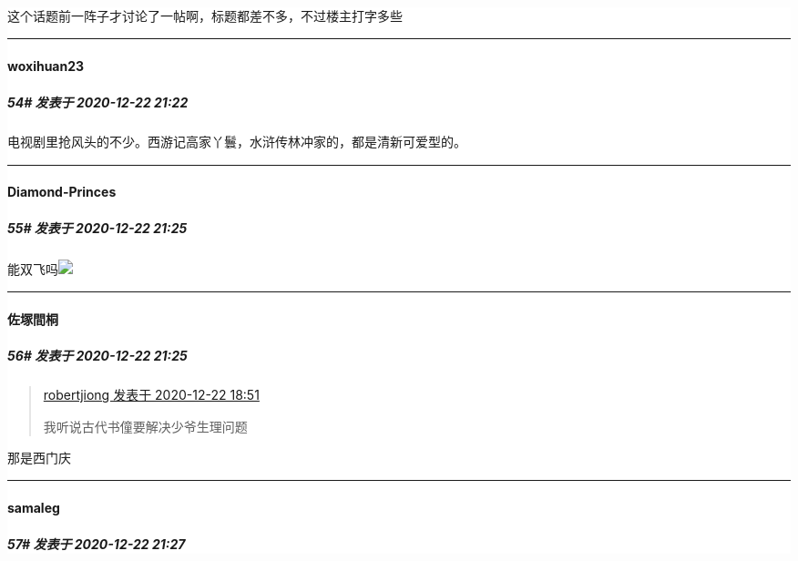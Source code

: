 


这个话题前一阵子才讨论了一帖啊，标题都差不多，不过楼主打字多些







*****

####  woxihuan23  
##### 54#       发表于 2020-12-22 21:22




电视剧里抢风头的不少。西游记高家丫鬟，水浒传林冲家的，都是清新可爱型的。







*****

####  Diamond-Princes  
##### 55#       发表于 2020-12-22 21:25




能双飞吗<img src="https://static.saraba1st.com/image/smiley/face2017/049.png" referrerpolicy="no-referrer">







*****

####  佐塚間桐  
##### 56#       发表于 2020-12-22 21:25



<blockquote><a href="httphttps://bbs.saraba1st.com/2b/forum.php?mod=redirect&amp;goto=findpost&amp;pid=49810159&amp;ptid=1979014" target="_blank">robertjiong 发表于 2020-12-22 18:51</a>

我听说古代书僮要解决少爷生理问题</blockquote>
那是西门庆







*****

####  samaleg  
##### 57#       发表于 2020-12-22 21:27


